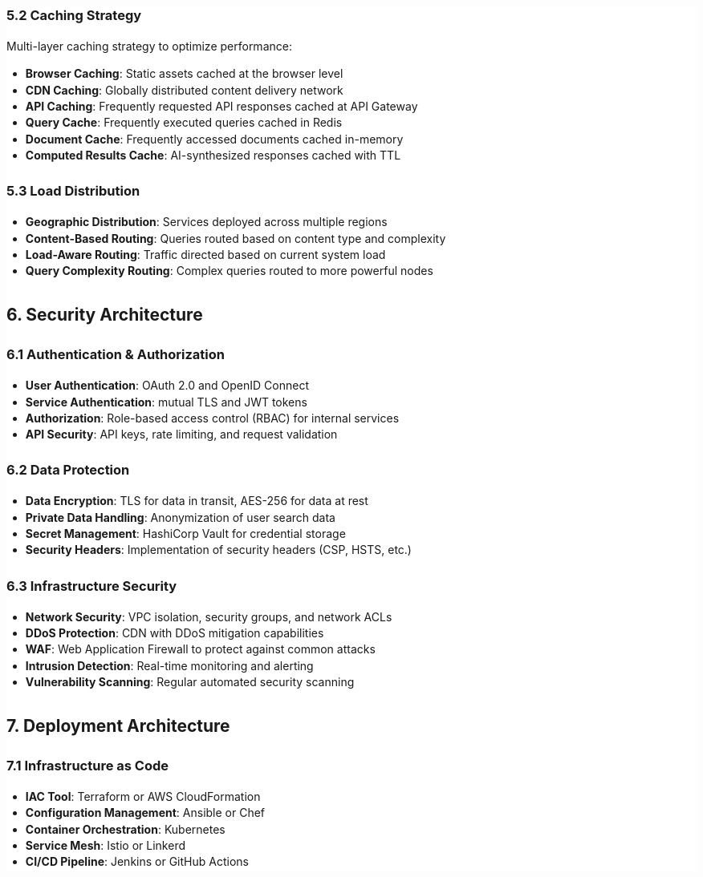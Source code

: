 ### 5.2 Caching Strategy

Multi-layer caching strategy to optimize performance:

- **Browser Caching**: Static assets cached at the browser level
- **CDN Caching**: Globally distributed content delivery network
- **API Caching**: Frequently requested API responses cached at API Gateway
- **Query Cache**: Frequently executed queries cached in Redis
- **Document Cache**: Frequently accessed documents cached in-memory
- **Computed Results Cache**: AI-synthesized responses cached with TTL

### 5.3 Load Distribution

- **Geographic Distribution**: Services deployed across multiple regions
- **Content-Based Routing**: Queries routed based on content type and complexity
- **Load-Aware Routing**: Traffic directed based on current system load
- **Query Complexity Routing**: Complex queries routed to more powerful nodes

## 6. Security Architecture

### 6.1 Authentication & Authorization

- **User Authentication**: OAuth 2.0 and OpenID Connect
- **Service Authentication**: mutual TLS and JWT tokens
- **Authorization**: Role-based access control (RBAC) for internal services
- **API Security**: API keys, rate limiting, and request validation

### 6.2 Data Protection

- **Data Encryption**: TLS for data in transit, AES-256 for data at rest
- **Private Data Handling**: Anonymization of user search data
- **Secret Management**: HashiCorp Vault for credential storage
- **Security Headers**: Implementation of security headers (CSP, HSTS, etc.)

### 6.3 Infrastructure Security

- **Network Security**: VPC isolation, security groups, and network ACLs
- **DDoS Protection**: CDN with DDoS mitigation capabilities
- **WAF**: Web Application Firewall to protect against common attacks
- **Intrusion Detection**: Real-time monitoring and alerting
- **Vulnerability Scanning**: Regular automated security scanning

## 7. Deployment Architecture

### 7.1 Infrastructure as Code

- **IAC Tool**: Terraform or AWS CloudFormation
- **Configuration Management**: Ansible or Chef
- **Container Orchestration**: Kubernetes
- **Service Mesh**: Istio or Linkerd
- **CI/CD Pipeline**: Jenkins or GitHub Actions
